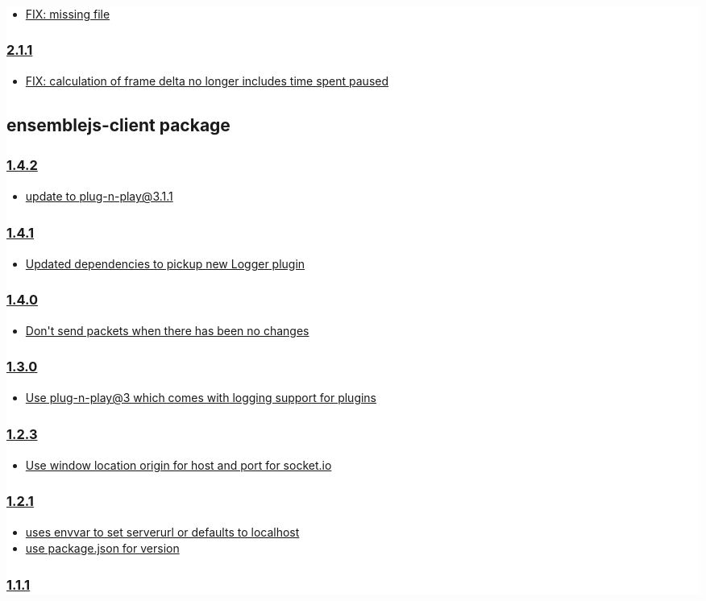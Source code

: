 - [FIX: missing file](https://github.com/ensemblejs/ensemblejs/commit/828f7f9d04b278a6687e9d6263c9dbdda36cd04a)

### [2.1.1](https://github.com/ensemblejs/ensemblejs/commit/d7fcc116e23e9de68b812321247a72084afa0027)

- [FIX: calculation of frame delta no longer includes time spent paused](https://github.com/ensemblejs/ensemblejs/commit/cd882c4466562f31b2cb239987c1e371fbbbca7a)

## ensemblejs-client package

### [1.4.2](https://github.com/ensemblejs/ensemblejs-client/commit/af14e2c23551947976a8f7337a066ed74cf0ca41)

- [update to plug-n-play@3.1.1](https://github.com/ensemblejs/ensemblejs-client/commit/70ae320934cd75097c8e196dc6fe36d0156bc625)

### [1.4.1](https://github.com/ensemblejs/ensemblejs-client/commit/3cf64cffee5cdbb5b0faf74bdeec3d044c36747c)

- [Updated dependencies to pickup new Logger plugin](https://github.com/ensemblejs/ensemblejs-client/commit/80a2727d17e0b0305a73831a6aec189dfe7ed31a)

### [1.4.0](https://github.com/ensemblejs/ensemblejs-client/commit/24a6f0af49c1ddf73259a7dd34b15b5a83ac776a)

- [Don't send packets when there has been no changes](https://github.com/ensemblejs/ensemblejs-client/commit/ac186517cf2b00b995e159cba418d6f63f603b12)

### [1.3.0](https://github.com/ensemblejs/ensemblejs-client/commit/1ed3595919006c1ead194f3fb536eba6852d9630)

- [Use plug-n-play@3 which comes with logging support for plugins](https://github.com/ensemblejs/ensemblejs-client/commit/fd81f10b1b5b1be195c7373c9106639b01177111)

### [1.2.3](https://github.com/ensemblejs/ensemblejs-client/commit/8c4a19a19e58c89c6a590b273ee365ab2c245c6d)

- [Use window location origin for host and port for socket.io](https://github.com/ensemblejs/ensemblejs-client/commit/983679de106699b91212c95452823b3946d3ad23)

### [1.2.1](https://github.com/ensemblejs/ensemblejs-client/commit/47b19218fa56846484ec3c836f90955c37ae3e9f)

- [uses envvar to set serverurl or defaults to localhost](https://github.com/ensemblejs/ensemblejs-client/commit/dfd81a995015d31edb444861aa677a87cd323348)
- [use package.json for version](https://github.com/ensemblejs/ensemblejs-client/commit/74e4549347771834f160e01c62b64449308bac71)

### [1.1.1](https://github.com/ensemblejs/ensemblejs-client/commit/974b9f08dbd870f06b33ca80b86cf93f968ac6b8)
